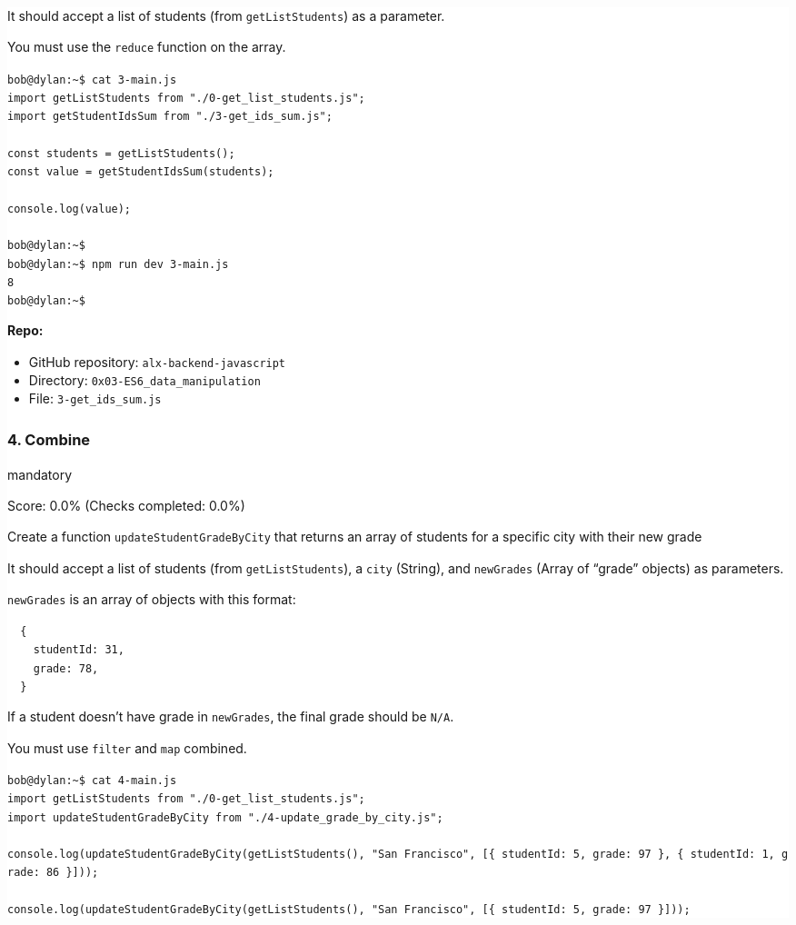 It should accept a list of students (from `getListStudents`) as a parameter.

You must use the `reduce` function on the array.

    bob@dylan:~$ cat 3-main.js
    import getListStudents from "./0-get_list_students.js";
    import getStudentIdsSum from "./3-get_ids_sum.js";
    
    const students = getListStudents();
    const value = getStudentIdsSum(students);
    
    console.log(value);
    
    bob@dylan:~$ 
    bob@dylan:~$ npm run dev 3-main.js 
    8
    bob@dylan:~$ 
    

**Repo:**

*   GitHub repository: `alx-backend-javascript`
*   Directory: `0x03-ES6_data_manipulation`
*   File: `3-get_ids_sum.js`




### 4\. Combine

mandatory

Score: 0.0% (Checks completed: 0.0%)

Create a function `updateStudentGradeByCity` that returns an array of students for a specific city with their new grade

It should accept a list of students (from `getListStudents`), a `city` (String), and `newGrades` (Array of “grade” objects) as parameters.

`newGrades` is an array of objects with this format:

      {
        studentId: 31,
        grade: 78,
      }
    

If a student doesn’t have grade in `newGrades`, the final grade should be `N/A`.

You must use `filter` and `map` combined.

    bob@dylan:~$ cat 4-main.js
    import getListStudents from "./0-get_list_students.js";
    import updateStudentGradeByCity from "./4-update_grade_by_city.js";
    
    console.log(updateStudentGradeByCity(getListStudents(), "San Francisco", [{ studentId: 5, grade: 97 }, { studentId: 1, grade: 86 }]));
    
    console.log(updateStudentGradeByCity(getListStudents(), "San Francisco", [{ studentId: 5, grade: 97 }]));
    